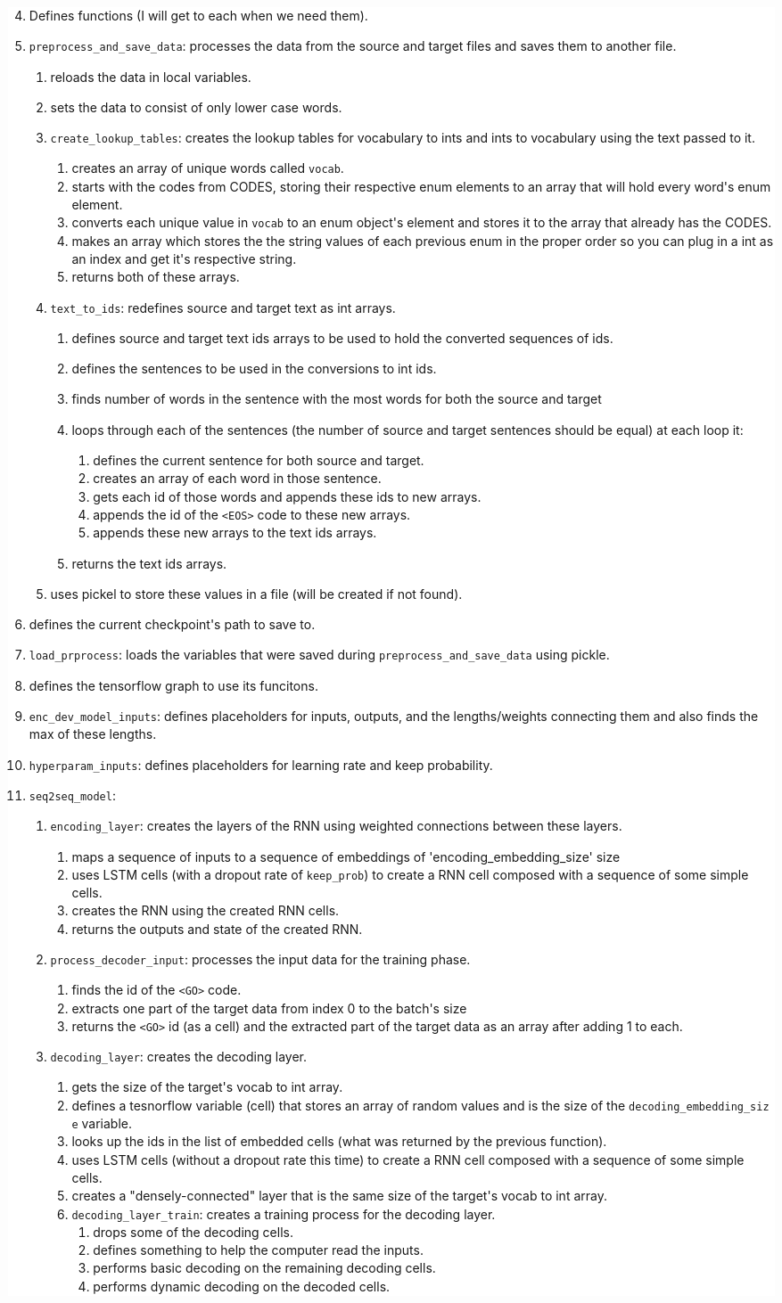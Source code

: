 4. Defines functions (I will get to each when we need them).
5. `preprocess_and_save_data`: processes the data from the source and target files and saves them to another file.
    1. reloads the data in local variables.
    2. sets the data to consist of only lower case words.
    3. `create_lookup_tables`: creates the lookup tables for vocabulary to ints and ints to vocabulary using the text passed to it.
        1. creates an array of unique words called `vocab`.
        2. starts with the codes from CODES, storing their respective enum elements to an array that will hold every word's enum element.
        3. converts each unique value in `vocab` to an enum object's element and stores it to the array that already has the CODES.
        4. makes an array which stores the the string values of each previous enum in the proper order so you can plug in a int as an index and get it's respective string.
        5. returns both of these arrays.

    4. `text_to_ids`: redefines source and target text as int arrays.
        1. defines source and target text ids arrays to be used to hold the converted sequences of ids.
        2. defines the sentences to be used in the conversions to int ids.
        3. finds number of words in the sentence with the most words for both the source and target
        4. loops through each of the sentences (the number of source and target sentences should be equal) at each loop it:
            1. defines the current sentence for both source and target.
            2. creates an array of each word in those sentence.
            3. gets each id of those words and appends these ids to new arrays.
            4. appends the id of the `<EOS>` code to these new arrays.
            5. appends these new arrays to the text ids arrays.

        5. returns the text ids arrays.

    5. uses pickel to store these values in a file (will be created if not found).

6. defines the current checkpoint's path to save to.
7. `load_prprocess`: loads the variables that were saved during `preprocess_and_save_data` using pickle.
8. defines the tensorflow graph to use its funcitons.
9. `enc_dev_model_inputs`: defines placeholders for inputs, outputs, and the lengths/weights connecting them and also finds the max of these lengths.
10. `hyperparam_inputs`: defines placeholders for learning rate and keep probability.
11. `seq2seq_model`:
    1. `encoding_layer`: creates the layers of the RNN using weighted connections between these layers.
        1. maps a sequence of inputs to a sequence of embeddings of 'encoding_embedding_size' size
        2. uses LSTM cells (with a dropout rate of `keep_prob`) to create a RNN cell composed with a sequence of some simple cells.
        3. creates the RNN using the created RNN cells.
        4. returns the outputs and state of the created RNN.

    2. `process_decoder_input`: processes the input data for the training phase.
        1. finds the id of the `<GO>` code.
        2. extracts one part of the target data from index 0 to the batch's size
        3. returns the `<GO>` id (as a cell) and the extracted part of the target data as an array after adding 1 to each.

    3. `decoding_layer`: creates the decoding layer.
        1. gets the size of the target's vocab to int array.
        2. defines a tesnorflow variable (cell) that stores an array of random values and is the size of the `decoding_embedding_size` variable.
        3. looks up the ids in the list of embedded cells (what was returned by the previous function).
        4. uses LSTM cells (without a dropout rate this time) to create a RNN cell composed with a sequence of some simple cells.
        5. creates a "densely-connected" layer that is the same size of the target's vocab to int array.
        6. `decoding_layer_train`: creates a training process for the decoding layer.
            1. drops some of the decoding cells.
            2. defines something to help the computer read the inputs.
            3. performs basic decoding on the remaining decoding cells.
            4. performs dynamic decoding on the decoded cells.
